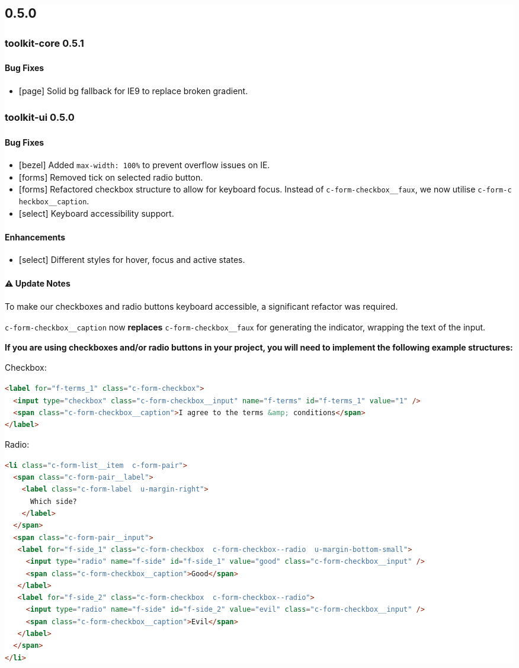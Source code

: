 
## 0.5.0

### toolkit-core 0.5.1

#### Bug Fixes
- [page] Solid bg fallback for IE9 to replace broken gradient.

### toolkit-ui 0.5.0

#### Bug Fixes
- [bezel] Added `max-width: 100%` to prevent overflow issues on IE.
- [forms] Removed tick on selected radio button.
- [forms] Refactored checkbox structure to allow for keyboard focus. Instead of `c-form-checkbox__faux`, we now utilise `c-form-checkbox__caption`.
- [select] Keyboard accessibility support.

#### Enhancements
- [select] Different styles for hover, focus and active states.

#### ⚠️ Update Notes

To make our checkboxes and radio buttons keyboard accessible, a significant refactor was required.

`c-form-checkbox__caption` now **replaces** `c-form-checkbox__faux` for generating the indicator, wrapping the text of the input.

**If you are using checkboxes and/or radio buttons in your project, you will need to implement the following example structures:**

Checkbox:

```html
<label for="f-terms_1" class="c-form-checkbox">
  <input type="checkbox" class="c-form-checkbox__input" name="f-terms" id="f-terms_1" value="1" />
  <span class="c-form-checkbox__caption">I agree to the terms &amp; conditions</span>
</label>
```

Radio:

```html
<li class="c-form-list__item  c-form-pair">
  <span class="c-form-pair__label">
    <label class="c-form-label  u-margin-right">
      Which side?
    </label>
  </span>
  <span class="c-form-pair__input">
   <label for="f-side_1" class="c-form-checkbox  c-form-checkbox--radio  u-margin-bottom-small">
     <input type="radio" name="f-side" id="f-side_1" value="good" class="c-form-checkbox__input" />
     <span class="c-form-checkbox__caption">Good</span>
   </label>
   <label for="f-side_2" class="c-form-checkbox  c-form-checkbox--radio">
     <input type="radio" name="f-side" id="f-side_2" value="evil" class="c-form-checkbox__input" />
     <span class="c-form-checkbox__caption">Evil</span>
   </label>
  </span>
</li>
```

